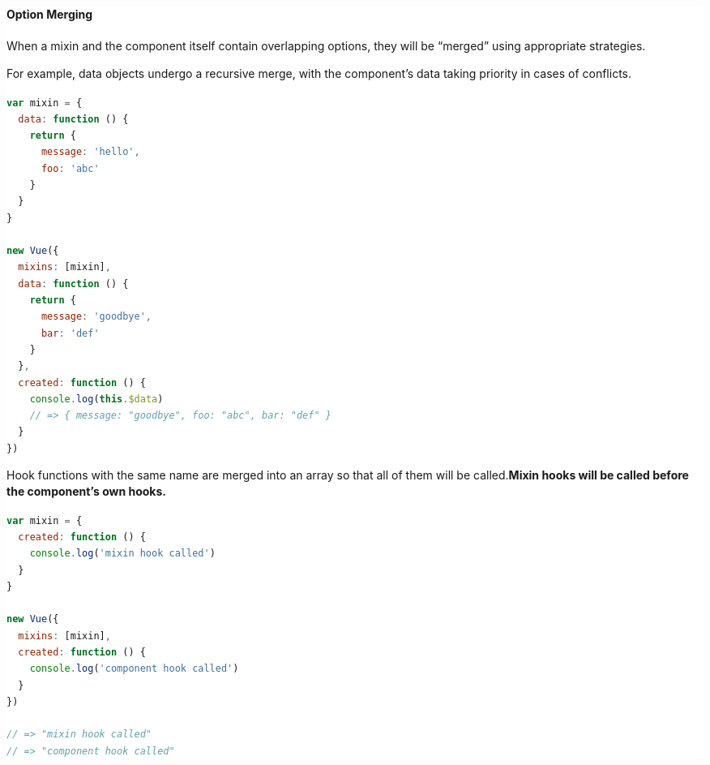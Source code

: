 
####  Option Merging

When a mixin and the component itself contain overlapping options, they will be “merged” using appropriate strategies.

For example, data objects undergo a recursive merge, with the component’s data taking priority in cases of conflicts.

```js
var mixin = {
  data: function () {
    return {
      message: 'hello',
      foo: 'abc'
    }
  }
}

new Vue({
  mixins: [mixin],
  data: function () {
    return {
      message: 'goodbye',
      bar: 'def'
    }
  },
  created: function () {
    console.log(this.$data)
    // => { message: "goodbye", foo: "abc", bar: "def" }
  }
})
```

Hook functions with the same name are merged into an array so that all of them will be called.**Mixin hooks will be called before the component’s own hooks.**

```js
var mixin = {
  created: function () {
    console.log('mixin hook called')
  }
}

new Vue({
  mixins: [mixin],
  created: function () {
    console.log('component hook called')
  }
})

// => "mixin hook called"
// => "component hook called"
```
